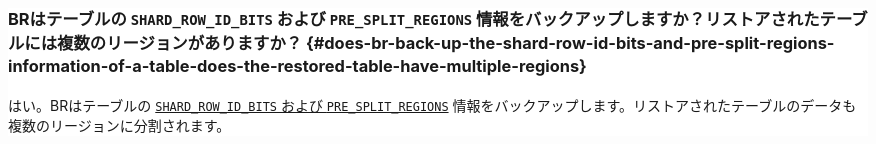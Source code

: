 ### BRはテーブルの `SHARD_ROW_ID_BITS` および `PRE_SPLIT_REGIONS` 情報をバックアップしますか？リストアされたテーブルには複数のリージョンがありますか？ {#does-br-back-up-the-shard-row-id-bits-and-pre-split-regions-information-of-a-table-does-the-restored-table-have-multiple-regions}

はい。BRはテーブルの [`SHARD_ROW_ID_BITS` および `PRE_SPLIT_REGIONS`](/sql-statements/sql-statement-split-region.md#pre_split_regions) 情報をバックアップします。リストアされたテーブルのデータも複数のリージョンに分割されます。
